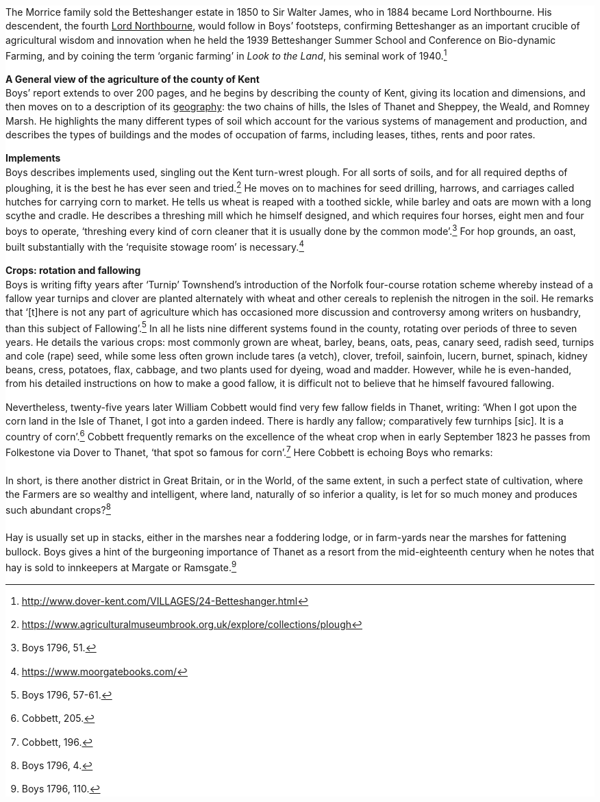 The Morrice family sold the Betteshanger estate in 1850 to Sir Walter James, who in 1884 became Lord Northbourne. His descendent, the fourth [Lord Northbourne](/20c/20c-northbourne-biography), would follow in Boys’ footsteps, confirming Betteshanger as an important crucible of agricultural wisdom and innovation when he held the 1939 Betteshanger Summer School and Conference on Bio-dynamic Farming, and by coining the term ‘organic farming’ in _Look to the Land_,  his seminal work of 1940.[^ref4] 
<param manifest="https://iiif.juncture-digital.org/wc:Home_Farm_and_Home_Farm_cottages%2C_Little_Betteshanger._-_geograph.org.uk_-_304375.jpg/manifest.json" ve-image-v2/>
<param center="Q4898591" ve-map="" zoom="12"/>
 
**A General view of the agriculture of the county of Kent**   
Boys’ report extends to over 200 pages, and he begins by describing the county of Kent, giving its location and dimensions, and then moves on to a description of its [geography](/landscape): the two chains of hills, the Isles of Thanet and Sheppey, the Weald, and Romney Marsh. He highlights the many different types of soil which account for the various systems of management and production, and describes the types of buildings and the modes of occupation of farms, including leases, tithes, rents and poor rates. 
<param attribution="© Augustine House Library, Canterbury Christ Church University" label="Map engraved for John Boys" url="https://stor.artstor.org/stor/28f41aa7-4b9e-481f-a997-c8d43f536e94" ve-image=""/>

**Implements**   
Boys describes implements used, singling out the Kent turn-wrest plough. For all sorts of soils, and for all required depths of ploughing, it is the best he has ever seen and tried.[^ref5] He moves on to machines for seed drilling, harrows, and carriages called hutches for carrying corn to market. He tells us wheat is reaped with a toothed sickle, while barley and oats are mown with a long scythe and cradle. He describes a threshing mill which he himself designed, and which requires four horses, eight men and four boys to operate, ‘threshing every kind of corn cleaner that it is usually done by the common mode’.[^ref6]  For hop grounds, an oast, built substantially with the ‘requisite stowage room’ is necessary.[^ref7]
<param url="https://stor.artstor.org/stor/24226407-4255-42b5-a1e0-4fe9ddbf8a30" ve-image=""/>

**Crops: rotation and fallowing**   
Boys is writing fifty years after ‘Turnip’ Townshend’s introduction of the Norfolk four-course rotation scheme whereby instead of a fallow year turnips and clover are planted alternately with wheat and other cereals to replenish the nitrogen in the soil. He remarks that ‘[t]here is not any part of agriculture which has occasioned more discussion and controversy among writers on husbandry, than this subject of Fallowing’.[^ref8] In all he lists nine different systems found in the county, rotating over periods of three to seven years. He details the various crops: most commonly grown are wheat, barley, beans, oats, peas, canary seed, radish seed, turnips and cole (rape) seed, while some less often grown include tares (a vetch), clover, trefoil, sainfoin, lucern, burnet, spinach, kidney beans, cress, potatoes, flax, cabbage, and two plants used for dyeing, woad and madder. However, while he is even-handed, from his detailed instructions on how to make a good fallow, it is difficult not to believe that he himself favoured fallowing. 
<param attribution="© Augustine House Library, Canterbury Christ Church University" label="Crop rotation, John Boys" url="https://stor.artstor.org/stor/439a71e9-2c05-4dcf-b3f6-9a5448eed90d" ve-image=""/>
<param center="Q1752642" ve-map="" zoom="10"/>


Nevertheless, twenty-five years later William Cobbett would find very few fallow fields in Thanet, writing: ‘When I got upon the corn land in the Isle of Thanet, I got into a garden indeed. There is hardly any fallow; comparatively few turnhips [sic]. It is a country of corn’.[^ref9]  Cobbett frequently remarks on the excellence of the wheat crop when in early September 1823 he passes from Folkestone via Dover to Thanet, ‘that spot so famous for corn’.[^ref10]  Here Cobbett is echoing Boys who remarks: 
<br/><br/>
In short, is there another district in Great Britain, or in the World, of the same extent, in such a perfect state of cultivation, where the Farmers are so wealthy and intelligent, where land, naturally of so inferior a quality, is let for so much money and produces such abundant crops?[^ref11]
<br/><br/>
Hay is usually set up in stacks, either in the marshes near a foddering lodge, or in farm-yards near the marshes for fattening bullock. Boys gives a hint of the burgeoning importance of Thanet as a resort from the mid-eighteenth century when he notes that hay is sold to innkeepers at Margate or Ramsgate.[^ref12]  
<param manifest="https://iiif.juncture-digital.org/wc:Mown_Corn_field_-_geograph.org.uk_-_404576.jpg/manifest.json" ve-image-v2/>

[^ref1]: https://vufind.org/advanced_demo/Record/1028040
[^ref2]: An extensive Boys pedigree is found at https://www.kent-opc.org/families/BOYSMediaeval30.pdf
[^ref3]: https://www.british-history.ac.uk/survey-kent/vol10/pp44-49 
[^ref4]: http://www.dover-kent.com/VILLAGES/24-Betteshanger.html 
[^ref5]: https://www.agriculturalmuseumbrook.org.uk/explore/collections/plough
[^ref6]:  Boys 1796, 51.   
[^ref7]: https://www.moorgatebooks.com/   
[^ref8]:  Boys 1796, 57-61.   
[^ref9]: Cobbett, 205.   
[^ref10]: Cobbett, 196.   
[^ref11]: Boys 1796, 4.   
[^ref12]: Boys 1796, 110.   
[^ref13]: Boys 1796, between 126 and 127.   
[^ref14]: Here Boys is citing R. Tilden, 1796, 125.   
[^ref15]: Boys 1796, 117.   
[^ref16]: Boys 1796, 147.   
[^ref17]: Boys 1796, 148.   
[^ref18]: Boys 1796, facing page 24.   
[^ref19]: Cobbett, 213.   
[^ref20]: Boys, 1796 132-133.   
[^ref21]: Boys 1796, 168.   
[^ref22]: Boys 1794, 90.   
[^ref23]: Boys, 198-199.This was twenty years before Napoleon arrived on St Helena. By coincidence, John Boys’ fourth son, Richard, was a chaplain in the East India Company, serving at St Helena at the time of Napoleon’s exile.
[^ref24]: https://en.wikisource.org/wiki/Men_of_Kent_and_Kentishmen/John_Boys,_of_Betshanger
[^ref25]: https://www.british-history.ac.uk/survey-kent/vol9/pp583-604